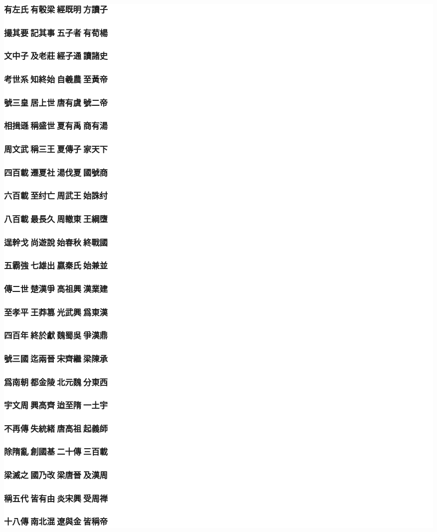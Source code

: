 ### 有左氏 有彀梁 經既明 方讀子

### 撮其要 記其事 五子者 有荀楊

### 文中子 及老莊 經子通 讀諸史

### 考世系 知終始 自羲農 至黃帝

### 號三皇 居上世 唐有虞 號二帝

### 相揖遜 稱盛世 夏有禹 商有湯

### 周文武 稱三王 夏傳子 家天下

### 四百載 遷夏社 湯伐夏 國號商

### 六百載 至纣亡 周武王 始誅纣

### 八百載 最長久 周轍東 王綱墮

### 逞幹戈 尚遊說 始春秋 終戰國

### 五霸強 七雄出 嬴秦氏 始兼並

### 傳二世 楚漢爭 高祖興 漢業建

### 至孝平 王莽篡 光武興 爲東漢

### 四百年 終於獻 魏蜀吳 爭漢鼎

### 號三國 迄兩晉 宋齊繼 梁陳承

### 爲南朝 都金陵 北元魏 分東西

### 宇文周 興高齊 迨至隋 一土宇

### 不再傳 失統緒 唐高祖 起義師

### 除隋亂 創國基 二十傳 三百載

### 梁滅之 國乃改 梁唐晉 及漢周

### 稱五代 皆有由 炎宋興 受周禅

### 十八傳 南北混 遼與金 皆稱帝
